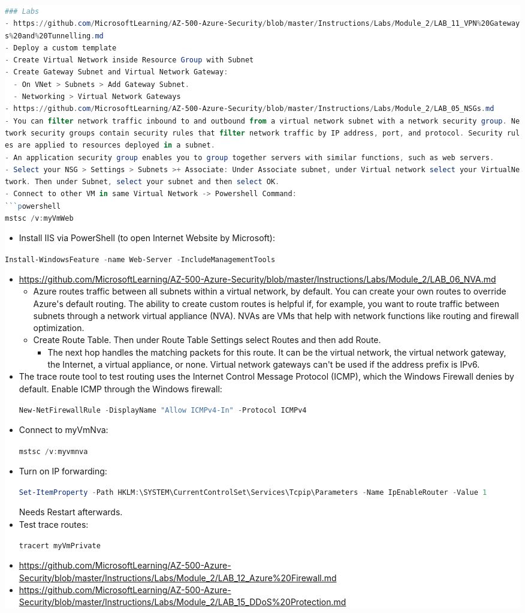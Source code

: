   ```powershell
### Labs
- https://github.com/MicrosoftLearning/AZ-500-Azure-Security/blob/master/Instructions/Labs/Module_2/LAB_11_VPN%20Gateways%20and%20Tunnelling.md 
  - Deploy a custom template
  - Create Virtual Network inside Resource Group with Subnet
  - Create Gateway Subnet and Virtual Network Gateway:
    - On VNet > Subnets > Add Gateway Subnet.
    - Networking > Virtual Network Gateways 
- https://github.com/MicrosoftLearning/AZ-500-Azure-Security/blob/master/Instructions/Labs/Module_2/LAB_05_NSGs.md 
  - You can filter network traffic inbound to and outbound from a virtual network subnet with a network security group. Network security groups contain security rules that filter network traffic by IP address, port, and protocol. Security rules are applied to resources deployed in a subnet.
  - An application security group enables you to group together servers with similar functions, such as web servers.
  - Select your NSG > Settings > Subnets >+ Associate: Under Associate subnet, under Virtual network select your VirtualNetwork. Then under Subnet, select your subnet and then select OK.
  - Connect to other VM in same Virtual Network -> Powershell Command:
  ```powershell
  mstsc /v:myVmWeb
  ```
  - Install IIS via PowerShell (to open Internet Website by Microsoft):
  ```powershell
  Install-WindowsFeature -name Web-Server -IncludeManagementTools
  ```
- https://github.com/MicrosoftLearning/AZ-500-Azure-Security/blob/master/Instructions/Labs/Module_2/LAB_06_NVA.md 
  - Azure routes traffic between all subnets within a virtual network, by default. You can create your own routes to override Azure's default routing. The ability to create custom routes is helpful if, for example, you want to route traffic between subnets through a network virtual appliance (NVA). NVAs are VMs that help with network functions like routing and firewall optimization. 
  - Create Route Table. Then under Route Table Settings select Routes and then add Route.
    - The next hop handles the matching packets for this route. It can be the virtual network, the virtual network gateway, the Internet, a virtual appliance, or none. Virtual network gateways can't be used if the address prefix is IPv6.
 - The trace route tool to test routing uses the Internet Control Message Protocol (ICMP), which the Windows Firewall denies by default. Enable ICMP through the Windows firewall:
   ```powershell
   New-NetFirewallRule -DisplayName "Allow ICMPv4-In" -Protocol ICMPv4
   ```
 - Connect to myVmNva:
   ```powershell
   mstsc /v:myvmnva
   ```
- Turn on IP forwarding:
  ```powershell
  Set-ItemProperty -Path HKLM:\SYSTEM\CurrentControlSet\Services\Tcpip\Parameters -Name IpEnableRouter -Value 1
  ```
  Needs Restart afterwards.
- Test trace routes:
  ```powershell
  tracert myVmPrivate
  ```
- https://github.com/MicrosoftLearning/AZ-500-Azure-Security/blob/master/Instructions/Labs/Module_2/LAB_12_Azure%20Firewall.md 
- https://github.com/MicrosoftLearning/AZ-500-Azure-Security/blob/master/Instructions/Labs/Module_2/LAB_15_DDoS%20Protection.md 
